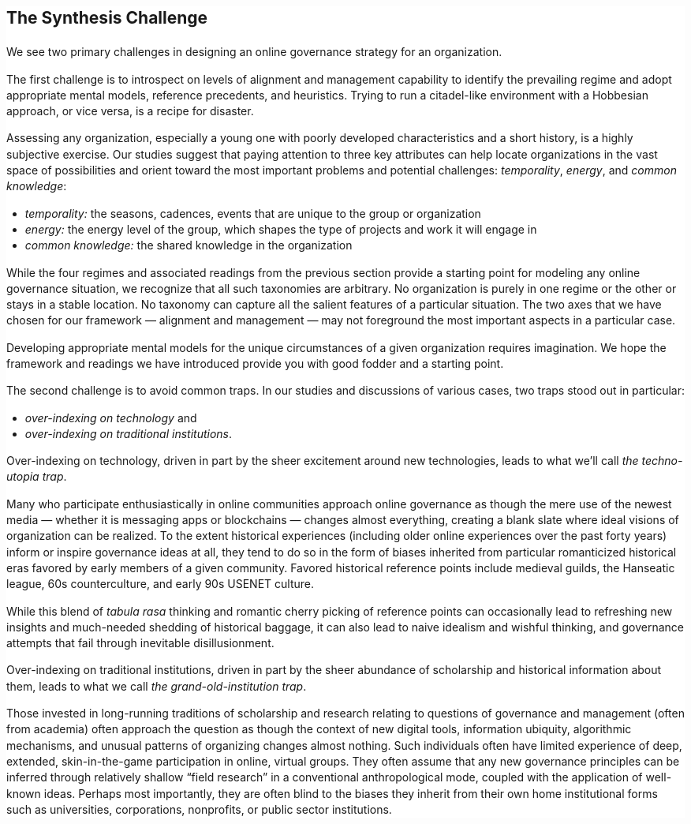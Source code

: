 [^47]: [Do we need a business ecosystem](https://www.bcg.com/ru-ru/publications/2019/do-you-need-business-ecosystem): A blog post from BCG Moscow defines a *business ecosystem* as “a solution to a business problem, as a way to organize in order to realize a specific value proposition. To this end, a business ecosystem is a governance model that competes with other ways of organizing the creation of a product or service, such as a vertically integrated organization, a hierarchical supply chain, or an open-market model.” “Unpredictable but highly malleable business environments” lend themselves to this ecosystem governance model. The key benefits of business ecosystems include access to a broad range of capabilities, the ability to scale quickly, and flexibility and resilience.
[^48]: [2020 Letter to Shareholders](https://www.aboutamazon.com/news/company-news/2020-letter-to-shareholders): Jeff Bezos’ annual public letter to Amazon’s shareholders included “be original” and “create more than you consume.” “Your goal should be to create value for everyone you interact with. Any business that doesn’t create value for those it touches, even if it appears successful on the surface, isn’t long for this world. It’s on the way out.”
[^49]: [The Hierarchy of Marketplaces](https://sarahtavel.medium.com/the-hierarchy-of-marketplaces-introduction-and-level-1-983995aa218e): Sarah Tavel makes a case that marketplaces scale by creating happiness — figuring out “how to make their buyers and sellers *meaningfully* happier than any substitute.” Achieving *minimum viable happiness* means more customers and more transactions.

## The Synthesis Challenge
We see two primary challenges in designing an online governance strategy for an organization.

The first challenge is to introspect on levels of alignment and management capability to identify the prevailing regime and adopt appropriate mental models, reference precedents, and heuristics. Trying to run a citadel-like environment with a Hobbesian approach, or vice versa, is a recipe for disaster.

Assessing any organization, especially a young one with poorly developed characteristics and a short history, is a highly subjective exercise. Our studies suggest that paying attention to three key attributes can help locate organizations in the vast space of possibilities and orient toward the most important problems and potential challenges: *temporality*, *energy*, and *common knowledge*:

- *temporality:* the seasons, cadences, events that are unique to the group or organization
- *energy:* the energy level of the group, which shapes the type of projects and work it will engage in
- *common knowledge:* the shared knowledge in the organization

While the four regimes and associated readings from the previous section provide a starting point for modeling any online governance situation, we recognize that all such taxonomies are arbitrary. No organization is purely in one regime or the other or stays in a stable location. No taxonomy can capture all the salient features of a particular situation. The two axes that we have chosen for our framework — alignment and management — may not foreground the most important aspects in a particular case.

Developing appropriate mental models for the unique circumstances of a given organization requires imagination. We hope the framework and readings we have introduced provide you with good fodder and a starting point.

The second challenge is to avoid common traps. In our studies and discussions of various cases, two traps stood out in particular:

- *over-indexing on technology* and
- *over-indexing on traditional institutions*.

Over-indexing on technology, driven in part by the sheer excitement around new technologies, leads to what we’ll call *the techno-utopia trap*.

Many who participate enthusiastically in online communities approach online governance as though the mere use of the newest media — whether it is messaging apps or blockchains — changes almost everything, creating a blank slate where ideal visions of organization can be realized. To the extent historical experiences (including older online experiences over the past forty years) inform or inspire governance ideas at all, they tend to do so in the form of biases inherited from particular romanticized historical eras favored by early members of a given community. Favored historical reference points include medieval guilds, the Hanseatic league, 60s counterculture, and early 90s USENET culture.

While this blend of *tabula rasa* thinking and romantic cherry picking of reference points can occasionally lead to refreshing new insights and much-needed shedding of historical baggage, it can also lead to naive idealism and wishful thinking, and governance attempts that fail through inevitable disillusionment.

Over-indexing on traditional institutions, driven in part by the sheer abundance of scholarship and historical information about them, leads to what we call *the grand-old-institution trap*.

Those invested in long-running traditions of scholarship and research relating to questions of governance and management (often from academia) often approach the question as though the context of new digital tools, information ubiquity, algorithmic mechanisms, and unusual patterns of organizing changes almost nothing. Such individuals often have limited experience of deep, extended, skin-in-the-game participation in online, virtual groups. They often assume that any new governance principles can be inferred through relatively shallow “field research” in a conventional anthropological mode, coupled with the application of well-known ideas. Perhaps most importantly, they are often blind to the biases they inherit from their own home institutional forms such as universities, corporations, nonprofits, or public sector institutions.


[^a]: The Yak Collective started in early 2020 as an online network of indie consultants and people interested in new modes of collaboration. The principles and patterns discussed in this paper shape how we govern and make decisions within the Yak Collective.
[^1]: [Ernst Junger](https://web.archive.org/web/20170318071339/http://www.norwichconference.com/?p=386): Core ideas of Ernst Junger. The *anarch* can take any form, does not actively resist tyranny, is pragmatic, and sees what can serve him and the common good, but is closed to ideological excess.
[^2]: [Common Knowledge Problem](https://plato.stanford.edu/entries/common-knowledge/): Working in groups requires common knowledge to be built and dissipated across time. New members find it harder to join a group when they don’t have the common knowledge of the rest of the group.
[^3]: [Nakatomi Space](https://www.bldgblog.com/2010/01/nakatomi-space/): Breaking out of common understanding of barriers and standard processes enables greater degrees of freedom toward achieving a desired goal or outcome. Principle explored via an architectural close-reading of the movie *Die Hard*.
[^4]: [The Town That Went Feral](https://newrepublic.com/article/159662/libertarian-walks-into-bear-book-review-free-town-project?fbclid=IwAR0zeB-yuJKpDQkTVye1NwbUz5lf4DoPNIIlINWtN6YGaYGkSjqt9TEs6_o): Libertarians flock to small New Hampshire town to live as they please, but the lack of organization and alignment made life worse for all.
[^5]:  [Notes on Interview with Alex Zhu](https://www.notion.so/Alex-Zhu-TikTok-4631f80fdcc4423a845e145e807d8e2b): It is very hard to change human nature. We should follow it instead of fighting with it. “Come for the utility, stay for the community.”
[^6]: [Geeks, MOPS, and sociopaths in subculture evolution](https://meaningness.com/geeks-mops-sociopaths): Subcultures are subject to forces that put them on a predictable trajectory, which can be managed if the subculture is willing to see their thing for what it is and Be Slightly Evil to defend what is good.
[^7]: [Anarchists in China](https://theanarchistlibrary.org/library/robert-scalapino-and-george-t-yu-the-chinese-anarchist-movement): A history of the Chinese anarchist movement in the 1900s with strong parallels to current times. This movement coincided with late stage industrial revolution, and surfaced tensions between individual freedom and a uniform moral code that is imposed top-down.
[^8]: [Relationship between hierarchy and wealth](https://srconstantin.wordpress.com/2019/01/23/the-relationship-between-hierarchy-and-wealth/): Structurelessness in organizations is hard to maintain. There are examples of stateless anarchies which possibly built bronze-age level cities in Iceland, Harappan civilization, etc., but there are no examples of it in industrial societies. Hierarchy is expensive, more freedom causes poverty.
[^9]: [The Limits of Peer Production](https://fredturner.stanford.edu/wp-content/uploads/Kreiss-Finn-Turner-Limits-of-Peer-Production-NMS-3-111.pdf): The authors take a skeptical view of utopian claims about the vision of peer production and argue that it has less revolutionary potential than claimed, and requires more critical scrutiny. They see it primarily as an extension of existing modes of production, with all the baggage that entails.
[^10]: [Doctorow Metacrap article](https://people.well.com/user/doctorow/metacrap.htm): Barriers to making useful metadata (c. 2001).
[^11]: [Picking the Right Approach](https://sloanreview.mit.edu/article/picking-the-right-approach-to-digital-collaboration/): About trust and common ground: There are a lot of tools being developed for collaboration but many of them don’t solve the problem. The main problem seems to be lack of knowledge about where the expertise lies and how to find it.
[^12]: [Gaia Hypothesis](https://en.wikipedia.org/wiki/Gaia_hypothesis): James Lovelock’s Gaia hypothesis proposed that living organisms interact with their inorganic surroundings on earth to form a synergistic and self-regulating, complex system that helps to maintain and perpetuate the conditions for life on the planet.
[^13]: [Ivan Illich: The Progressive-Libertarian-Anarchist Priest](https://howtosavetheworld.ca/2005/02/13/ivan-illich-the-progressive-libertarian-anarchist-priest/): Blog post by Dave Pollard. “Institutions create the needs and control their satisfaction, and, by so doing, turn the human being and her or his creativity into objects. Illich’s anti-institutional argument can be said to have four aspects: a critique of the process of institutionalization, a critique of experts and expertise, a critique of commodification, and the principle of counterproductivity.”
[^14]: [Morning Star’s Success Story](https://corporate-rebels.com/morning-star/): Self-managing principles of worldwide market leader in tomato processing. Uses a format they call the Colleague Letter of Understanding (CLOU) — a short document that details an employees’ personal commercial mission and all the commitments they have made with employees who are affected by their work. All employees also go through an onboarding process which seems to involve unlearning previous habits.
[^15]: [GitLab’s Approach to All-Remote](https://jorgdesign.springeropen.com/articles/10.1186/s41469-020-00087-8): A whitepaper examining GitLab's asynchronous work model and the main practices that are implemented to create an effective environment for work. Primary thrust seems to be premised around a strong shared culture of self-contained, legible communications and how operational autonomy can be attained at the cost of lower strategic autonomy a la modeling workflows after CI/CD.
[^16]: [Netflix Culture Deck](https://jobs.netflix.com/culture): Netflix deck on being an individual contributor without a lot of centralized management and avoiding chaos with increasing complexity. Key tenets include functioning like a pro sports team, and operating in highly aligned loosely coupled ways.
[^17]: [Valve Employee Handbook](http://media.steampowered.com/apps/valve/Valve_Handbook_LowRes.pdf): Valve, the video game studio, provides principles for employees to operate without managerial oversight. Topics include choosing projects, performance reviews, self-improvement, and growing the company.
[^18]: [Ingroup Contrarian](https://outsidertheory.com/preliminary-theory-of-the-in-group-contrarian/): Assuming a Durkheim-Girard approach to analyzing group dynamics in terms of mimesis and effervescence, this article explores the phenomenon of the scapegoating of the ingroup contrarian.
[^19]: [Free-rider problem](https://en.wikipedia.org/wiki/Free-rider_problem): Classic principle (Mancur Olson) of collective action that develops a model of free-riding behavior in primarily a game-theoretic way as a problem to be solved.
[^20]: [Do you need a business ecosystem?](https://www.bcg.com/ru-ru/publications/2019/do-you-need-business-ecosystem): The authors defined a business ecosystem as “a solution to a business problem, as a way to organize in order to realize a specific value proposition,” and aimed to flesh out that definition by examining how it differs from other governance models, basic types of business ecosystems when it is an effective governance model and the associated drawbacks.
[^21]: [Technology, Innovation, and Modern War](https://steveblank.com/2020/09/24/technology-innovation-and-modern-war-week-1-ash-carter/): Examined the ways new operational or organizational doctrines are created, and the factors that contribute to the timing of such a change. Especially in the public sector, doctrinal changes are aimed toward gathering buy-in from a large bureaucracy of politically motivated executives. When implemented from the top-down, such directives are at risk of being out of touch with the realities of those on the front line. This divergence then causes innovative pressure to build from the bottom-up in the form of hacked together solutions, and when the tension is no longer sustainable conditions become ripe for an organizational sea change.
[^22]: [Carrier Bag Theory of Fiction](https://theanarchistlibrary.org/library/ursula-k-le-guin-the-carrier-bag-theory-of-fiction): Ursula Le Guin claims that fiction is predominantly hero-centric: it begins with struggle and ends in triumph or tragedy. But she also believes that there’s another way: telling the stories of ordinary people instead of heroes, which we can store in our own containers to reflect upon in the future.
[^23]: [Anthropocene, Capitalocene, Chthulucene](http://opentranscripts.org/transcript/anthropocene-capitalocene-chthulucene/): Donna Haraway proposes an alternative concept of the anthropocene called the Chtuhlhucene, based on a local-global entanglement with nature, and contrasts the concept with the Lovecraftian cosmic-horror version of Cthulhu (different spelling, same Greek root inspiration).
[^24]: [Introduction to Kropotkin](http://www.ephemerajournal.org/contribution/peter-kropotkin%E2%80%99s-anarchist-vision-organization): Kropotkin wanted to base anarchist theory around biology — the idea that animals have a higher chance of survival by collaborating than being competitive. His ideology was reactionary to the growth of centralized governance. His theory was that “mutual aid” was responsible for the growth of mankind till the medieval ages when centralized ideas such as that of the church and state started to take hold.
[^25]: [Hoe Culture](https://srconstantin.wordpress.com/2017/09/13/hoe-cultures-a-type-of-non-patriarchal-society/): Hoe culture maximizes production per hour of labor, and is not physically demanding. This leaves lots of time for leisure, and also enables women to be economically productive and enjoy other freedoms. Plow culture maximizes production per unit of land, which has historically required the strength of a man to quickly turn over fields. Men support women, and culture becomes deferential to the producers. The author makes no claims of right and wrong, but uses this model as proof that non-patriarchal societies have worked in the past.
[^26]: [Cognition All the Way Down](https://aeon.co/essays/how-to-understand-cells-tissues-and-organisms-as-agents-with-agendas): Authors look at parts of organisms as agents, detecting opportunities and trying to accomplish missions. They admit that it can be risky, but it is a worthwhile thought experiment. “Treating cells like dumb bricks to be micromanaged is playing the game with our hands tied behind our backs and will lead to a ‘genomics winter‘ if we stay exclusively at this molecular level.”
[^27]: [The Science of Muddling Through](https://faculty.washington.edu/mccurdy/SciencePolicy/Lindblom%20Muddling%20Through.pdf): Charles E. Lindblom contrasts two methods for working through complex, messy problems: rational-comprehensive or *root* method, and successive limited comparisons or *branch* method. The latter is *muddling through*. He argues that the latter is both more effective and more used in practice.
[^28]: [Frederic Laloux on what lies ahead for business](https://www.rolandberger.com/en/Insights/Publications/Frederic-Laloux-on-what-lies-ahead-for-business.html): *Platforms* and *ecosystems* are more robust in turbulent times but can become fragile when everything is steady.
[^29]: [Tobi Lütke on Organization Design and Gaming](https://www.theobservereffect.org/tobi.html): Founder of Shopify, Lütke spoke about how he has designed Shopify’s culture to be generative and led from the bottom-up, as informed by his background in playing games such as Starcraft and Factorio. His emphasis has been on creating effective structures to manage people’s time and attention in a way that’s just-in-time.
[^30]: [Pournelle’s Iron Law of Bureaucracy](https://www.jerrypournelle.com/reports/jerryp/iron.html): Short assertion by Jerry Pournelle: people dedicated to perpetuating an organization will eventually overwhelm those who want to pursue its stated mission.
[^31]: [The Tyranny of Structurelessness](https://www.jofreeman.com/joreen/tyranny.htm): Classic article by Jo Freeman. Women’s movements in the 1970s era viewed structure as a form of tyranny, so they prided themselves on being structureless. That worked well to bring people together, but fell apart when it was time to take action. Informal political structure begins to take hold and distracts the group from being productive. This classic article advocates for experimentation and willingness to have structure and some provides principles “that are essential to democratic structuring and are also politically effective,” including *delegation*, *rotation*, and *diffusion of information*.
[^32]: [Hurling Frootmig Principle](https://sites.google.com/site/h2g2theguide/Index/h/206017): Develop work processes that are sufficiently granular that group members can grab a task and contribute as they are able. The group doesn't need tight control for the project to continue: “…the role of the editorial lunch-break which was subsequently to play such a crucial part in the Guide's history, since it meant that most of the actual work got done by any passing stranger who happened to wander into the empty offices on an afternoon and saw something worth doing.”
[^33]: [Wind in the Willows Principle](https://en.wikisource.org/wiki/Page:Wind_in_the_Willows.djvu/29): Create group norms that allow for showing up when you can without guilt: “…and the Mole recollected that animal-etiquette forbade any sort of comment on the sudden disappearance of one's friends at any moment, for any reason or no reason whatsoever.” Suggests making explicit a group norm of joining when you can for voluntary alliances.
[^34]: [Defining interactive e-commerce](https://jefftowson.com/wp-content/uploads/2020/08/Interactive-Ecommerce-Whitepaper-2020.08.10.pdf): Pinduoduo pioneered a new kind of social e-commerce based on serendipity and discovery. It was built around team buying but more personal than things like Groupon. Middleman layers were removed by substituting social interactions where there would traditionally be sales. People convince each other and their friends to get deals. There is explicit modeling on “Costco+Disneyland” and inspiration from older models like tupperware parties, but the basic experience is online+mobile and genuinely social. Inspired by IRL patterns like “night market,” “sushi boat,” and “girls’ day out.”
[^35]: [The Tao of IETF](https://www.ietf.org/about/participate/tao/): Describes the “ways of IETF” and how a newbie could contribute to RFC. Founding belief embodied in an early quote about the IETF from David Clark: “We reject kings, presidents and voting. We believe in rough consensus and running code” and what became known as Postel’s Law, “be conservative in what you send and liberal in what you accept.”
[^36]: [Only Openings](https://frankchimero.com/blog/2014/only-openings/): A discussion by Frank Chimero of two contrasting approaches to managing wildlife in the American West and the resulting lessons for complex system design. “Some designers want to shoot the wolves, others want to manage the bears. One is trying to make an antidote, the other invests in a process to keep things open and adaptable.”
[^37]: [Steve Yegge’s Platform Rant](https://gist.github.com/chitchcock/1281611): A famous rant, contrasting technology management practices at Amazon with corresponding practices at Google. Despite the comparison favoring Google in many small ways, Yegge argued that Amazon gets one big thing really right, making up for deficiencies in other areas — doing platform-oriented management effectively.
[^38]: [Benevolent Dictator for life (BDFL)](https://en.wikipedia.org/wiki/Benevolent_dictator_for_life): Open source software leaders who have the final say in settling disputes. Famous examples: Guido Van Rossum (Python), Vitalik Buterin. Closely related to the idea of a [single wringable neck](https://tobeagile.com/the-single-wringable-neck/) in a software development project.
[^39]: [Expert Crowdsourcing with Flash Teams](https://hci.stanford.edu/publications/2014/flashteams/flashteams-uist2014.pdf): The authors describe a system called Foundry designed to create block-structured workflows allowing automated management and clean handoffs to allow expert teams to do paid, coordinated work at scale.
[^40]: [Guilds Reappraised](https://www.researchgate.net/publication/231792017_Guilds_Reappraised_Italy_in_the_Early_Modern_Period): Guilds in pre-industrial Italy helped improve productivity, innovation, and quality of output. They were controlled by the most competent master-craftsman, who did a lot of the economic organizing, but also set up apprenticeship systems to pass on knowledge. Industrial changes and consolidation of government power led to the decline of the guild system.
[^41]: [Underutilized Fixed Assets](https://kwokchain.com/2020/01/23/underutilized-fixed-assets/): Kevin Kwok argues that it is very hard to find a marketplace that *wasn't* built on an underutilized fixed asset, which suggests that finding and leveraging underutilized assets is key to marketplaces.
[^42]: [The Dynamic Capabilities of David Teece](https://www.strategy-business.com/article/00225): “Teece originated the theory of ‘dynamic capabilities‘ to explain how companies fulfill two seemingly contradictory imperatives. They must be both stable enough to continue to deliver value in their own distinctive way and resilient and adaptive enough to shift on a dime when circumstances demand it.” Dynamic capabilities are unique to an organization and can enable it to thrive under changing conditions. Contrasted with ordinary capabilities which enable a company to reliably produce a particular outcome. Organizations need the skills for sensing, seizing, and transforming to take advantage of dynamic capabilities.
[^43]: [A Systematic Logic for Platform Business Models](https://researchspace.auckland.ac.nz/bitstream/handle/2292/44885/Fehrer-Woratschek-Brodie_2018_A%2bSystemic%2bLogic%2bfor%2bPlatform%2bBusiness%2bModels.pdf?sequence=30): An ontology of business models based on three major categories: firm-centered networks, solution networks, and open networks. A forward-looking normative view based on S-D logic (service-dominant) is proposed as the best way to build platform business models.
[^44]: [The Future of Platforms](https://sloanreview.mit.edu/article/the-future-of-platforms/): There are two types of platforms — transactional and innovation, with some hybrids. Hybrids are increasing. The article analyzes platforms from a conventional business lens in terms of market performance, but doesn't say much about their intrinsic nature or how to manage them.
[^45]: [An Open Architecture for Self Organization](https://medium.com/open-participatory-organized/an-open-architecture-for-self-organization-4e85d4413e09): Bonnitta Roy’s view of an *open participatory organization*, based on a metaphor of a fractal network place, with two zones — *core* and *network* — and four functions — *access*, *incubation*, *support*, and *adaptation* — that create a architecture for a fluidly evolving governance that is *continually regenerating it’s starting position*. The key insight is that embodied thinking about change as in Stewart Brand’s *How Buildings Learn* can be applied to org-chart abstractions via the place metaphor.
[^46]: [Single wringable neck](https://agileforall.com/agile-pondering-is-it-agile-to-have-a-single-wringable-neck/): Who is the scapegoat when it comes to the success/failure  of a software development project? Closely related to [BDFL](https://en.wikipedia.org/wiki/Benevolent_dictator_for_life). Success has many authors but failure only one.